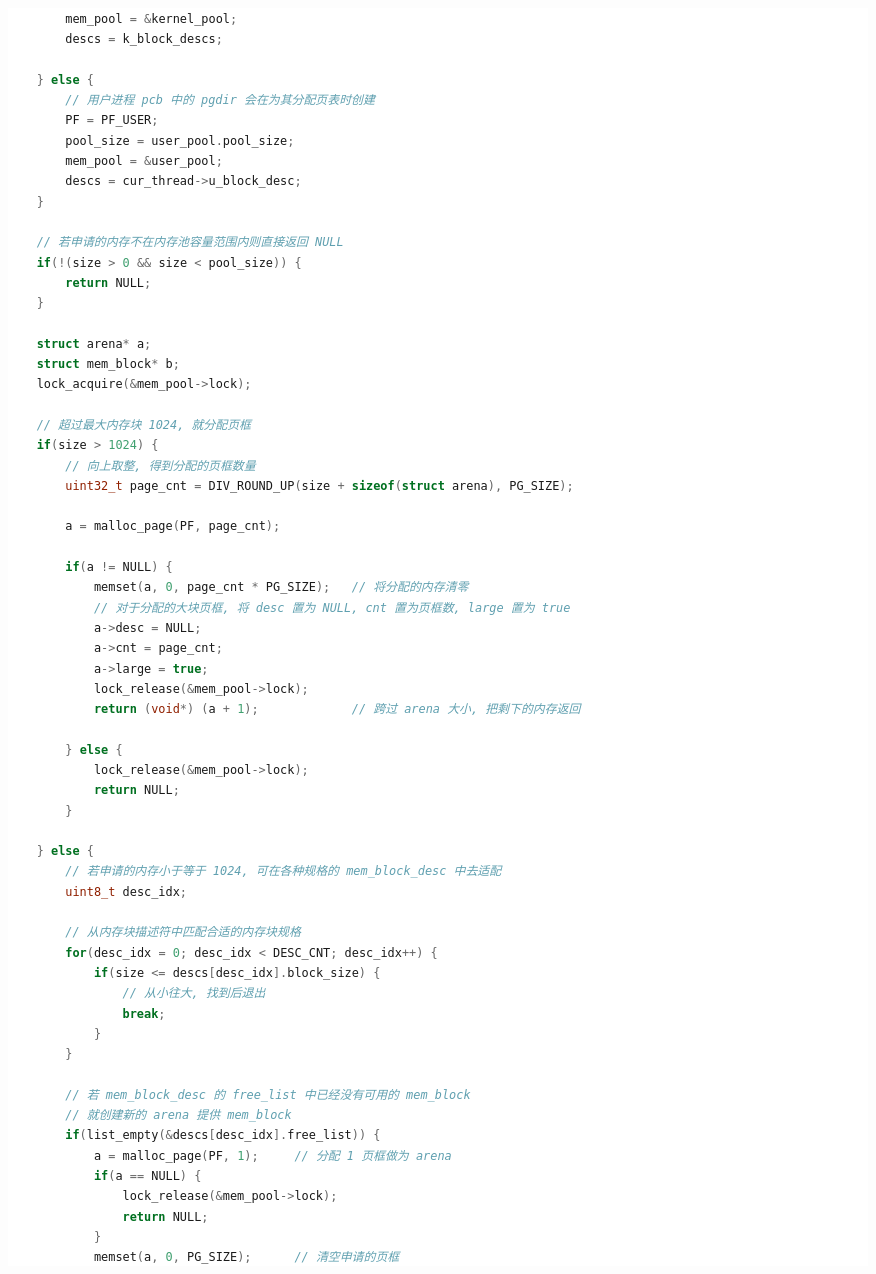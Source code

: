 ```c
        mem_pool = &kernel_pool;
        descs = k_block_descs;

    } else {
        // 用户进程 pcb 中的 pgdir 会在为其分配页表时创建
        PF = PF_USER;
        pool_size = user_pool.pool_size;
        mem_pool = &user_pool;
        descs = cur_thread->u_block_desc;
    }

    // 若申请的内存不在内存池容量范围内则直接返回 NULL
    if(!(size > 0 && size < pool_size)) {
        return NULL;
    }

    struct arena* a;
    struct mem_block* b;
    lock_acquire(&mem_pool->lock);

    // 超过最大内存块 1024, 就分配页框
    if(size > 1024) {
        // 向上取整, 得到分配的页框数量
        uint32_t page_cnt = DIV_ROUND_UP(size + sizeof(struct arena), PG_SIZE);
    
        a = malloc_page(PF, page_cnt);

        if(a != NULL) {
            memset(a, 0, page_cnt * PG_SIZE);   // 将分配的内存清零
            // 对于分配的大块页框, 将 desc 置为 NULL, cnt 置为页框数, large 置为 true
            a->desc = NULL;
            a->cnt = page_cnt;
            a->large = true;
            lock_release(&mem_pool->lock);
            return (void*) (a + 1);             // 跨过 arena 大小, 把剩下的内存返回
        
        } else {
            lock_release(&mem_pool->lock);
            return NULL;
        }

    } else {
        // 若申请的内存小于等于 1024, 可在各种规格的 mem_block_desc 中去适配
        uint8_t desc_idx;

        // 从内存块描述符中匹配合适的内存块规格
        for(desc_idx = 0; desc_idx < DESC_CNT; desc_idx++) {
            if(size <= descs[desc_idx].block_size) {
                // 从小往大, 找到后退出
                break;
            }
        }

        // 若 mem_block_desc 的 free_list 中已经没有可用的 mem_block
        // 就创建新的 arena 提供 mem_block
        if(list_empty(&descs[desc_idx].free_list)) {
            a = malloc_page(PF, 1);     // 分配 1 页框做为 arena
            if(a == NULL) {
                lock_release(&mem_pool->lock);
                return NULL;
            }
            memset(a, 0, PG_SIZE);      // 清空申请的页框

```